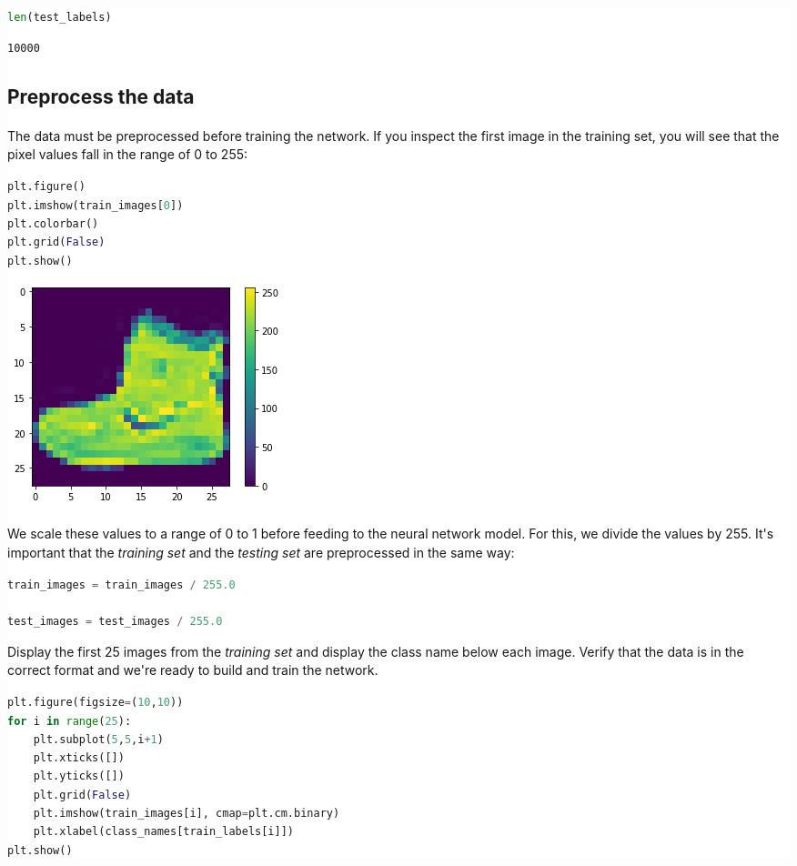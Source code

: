 
```python
len(test_labels)
```




    10000



## Preprocess the data

The data must be preprocessed before training the network. If you inspect the first image in the training set, you will see that the pixel values fall in the range of 0 to 255:


```python
plt.figure()
plt.imshow(train_images[0])
plt.colorbar()
plt.grid(False)
plt.show()
```


![png](basic_classification_files/basic_classification_24_0.png)


We scale these values to a range of 0 to 1 before feeding to the neural network model. For this, we divide the values by 255. It's important that the *training set* and the *testing set* are preprocessed in the same way:


```python
train_images = train_images / 255.0

test_images = test_images / 255.0
```

Display the first 25 images from the *training set* and display the class name below each image. Verify that the data is in the correct format and we're ready to build and train the network.


```python
plt.figure(figsize=(10,10))
for i in range(25):
    plt.subplot(5,5,i+1)
    plt.xticks([])
    plt.yticks([])
    plt.grid(False)
    plt.imshow(train_images[i], cmap=plt.cm.binary)
    plt.xlabel(class_names[train_labels[i]])
plt.show()
```
